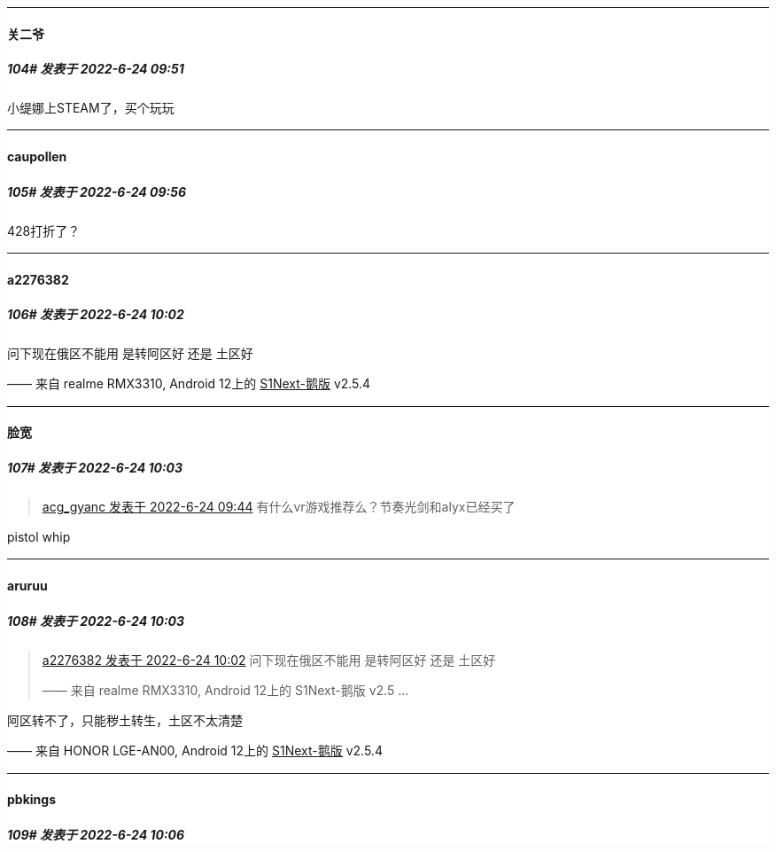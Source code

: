 *****

####  关二爷  
##### 104#       发表于 2022-6-24 09:51

小缇娜上STEAM了，买个玩玩



*****

####  caupollen  
##### 105#       发表于 2022-6-24 09:56

428打折了？

*****

####  a2276382  
##### 106#       发表于 2022-6-24 10:02

问下现在俄区不能用 是转阿区好 还是 土区好

—— 来自 realme RMX3310, Android 12上的 [S1Next-鹅版](https://github.com/ykrank/S1-Next/releases) v2.5.4

*****

####  脸宽  
##### 107#       发表于 2022-6-24 10:03

<blockquote><a href="httphttps://bbs.saraba1st.com/2b/forum.php?mod=redirect&amp;goto=findpost&amp;pid=56391797&amp;ptid=2076747" target="_blank">acg_gyanc 发表于 2022-6-24 09:44</a>
有什么vr游戏推荐么？节奏光剑和alyx已经买了</blockquote>
pistol whip

*****

####  aruruu  
##### 108#       发表于 2022-6-24 10:03

<blockquote><a href="httphttps://bbs.saraba1st.com/2b/forum.php?mod=redirect&amp;goto=findpost&amp;pid=56392056&amp;ptid=2076747" target="_blank">a2276382 发表于 2022-6-24 10:02</a>
问下现在俄区不能用 是转阿区好 还是 土区好

—— 来自 realme RMX3310, Android 12上的 S1Next-鹅版 v2.5 ...</blockquote>
阿区转不了，只能秽土转生，土区不太清楚

—— 来自 HONOR LGE-AN00, Android 12上的 [S1Next-鹅版](https://github.com/ykrank/S1-Next/releases) v2.5.4



*****

####  pbkings  
##### 109#       发表于 2022-6-24 10:06
